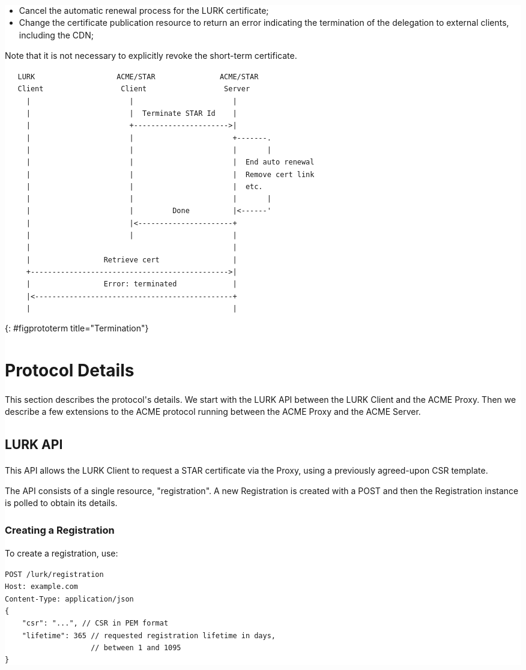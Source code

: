- Cancel the automatic renewal process for the LURK certificate;
- Change the certificate publication resource to return an error indicating the termination of the delegation to external clients, including the CDN;

Note that it is not necessary to explicitly revoke the short-term certificate.

~~~~~~~~~~
   LURK                   ACME/STAR               ACME/STAR
   Client                  Client                  Server
     |                       |                       |
     |                       |  Terminate STAR Id    |
     |                       +---------------------->|
     |                       |                       +-------.
     |                       |                       |       |
     |                       |                       |  End auto renewal  
     |                       |                       |  Remove cert link
     |                       |                       |  etc.
     |                       |                       |       |
     |                       |         Done          |<------'
     |                       |<----------------------+
     |                       |                       |
     |                                               |
     |                 Retrieve cert                 |
     +---------------------------------------------->|
     |                 Error: terminated             |
     |<----------------------------------------------+
     |                                               |
~~~~~~~~~~
{: #figprototerm title="Termination"}

# Protocol Details

This section describes the protocol's details. We start with the LURK API between the LURK Client and the ACME Proxy.
Then we describe a few extensions to the ACME protocol running between the ACME Proxy and the ACME Server.

## LURK API

This API allows the LURK Client to request a STAR certificate via the Proxy, using a previously agreed-upon CSR template.

The API consists of a single resource, "registration". A new Registration is created with a POST and then the
Registration instance is polled to obtain its details.

### Creating a Registration

To create a registration, use:

    POST /lurk/registration
    Host: example.com
    Content-Type: application/json
    {
        "csr": "...", // CSR in PEM format
        "lifetime": 365 // requested registration lifetime in days,
                        // between 1 and 1095
    }
